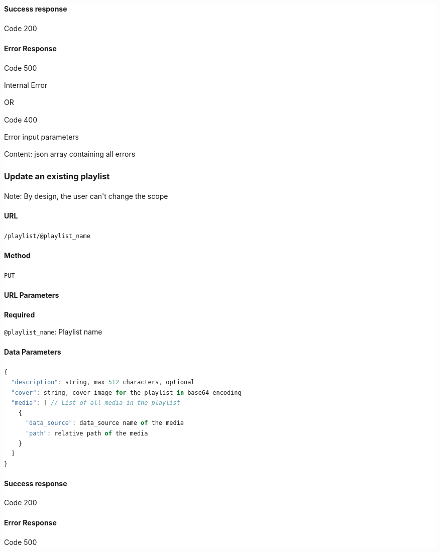 #### Success response

Code 200

#### Error Response

Code 500

Internal Error

OR

Code 400

Error input parameters

Content: json array containing all errors

### Update an existing playlist

Note: By design, the user can't change the scope

#### URL

`/playlist/@playlist_name`

#### Method

`PUT`

#### URL Parameters

**Required**

`@playlist_name`: Playlist name

#### Data Parameters

```javascript
{
  "description": string, max 512 characters, optional
  "cover": string, cover image for the playlist in base64 encoding
  "media": [ // List of all media in the playlist
    {
      "data_source": data_source name of the media
      "path": relative path of the media
    }
  ]
}
```

#### Success response

Code 200

#### Error Response

Code 500
